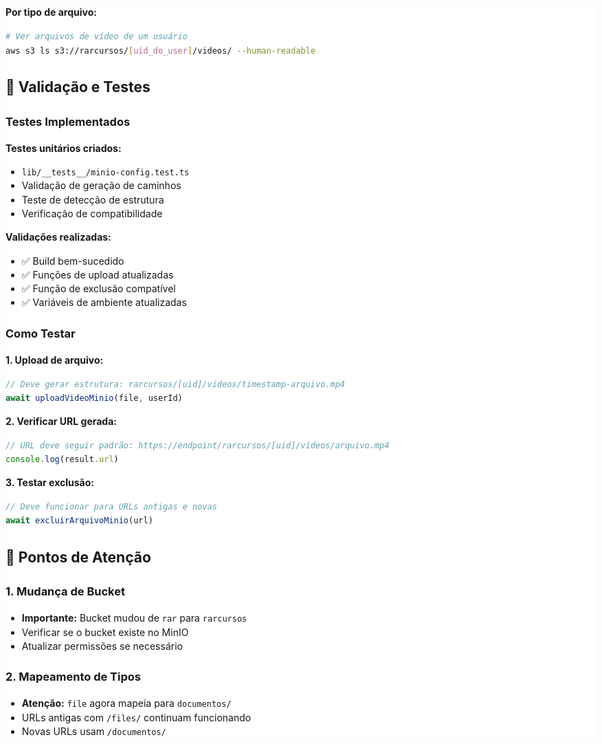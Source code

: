 **Por tipo de arquivo:**
```bash
# Ver arquivos de vídeo de um usuário
aws s3 ls s3://rarcursos/[uid_do_user]/videos/ --human-readable
```

## 🧪 Validação e Testes

### Testes Implementados

**Testes unitários criados:**
- `lib/__tests__/minio-config.test.ts`
- Validação de geração de caminhos
- Teste de detecção de estrutura
- Verificação de compatibilidade

**Validações realizadas:**
- ✅ Build bem-sucedido
- ✅ Funções de upload atualizadas
- ✅ Função de exclusão compatível
- ✅ Variáveis de ambiente atualizadas

### Como Testar

**1. Upload de arquivo:**
```javascript
// Deve gerar estrutura: rarcursos/[uid]/videos/timestamp-arquivo.mp4
await uploadVideoMinio(file, userId)
```

**2. Verificar URL gerada:**
```javascript
// URL deve seguir padrão: https://endpoint/rarcursos/[uid]/videos/arquivo.mp4
console.log(result.url)
```

**3. Testar exclusão:**
```javascript
// Deve funcionar para URLs antigas e novas
await excluirArquivoMinio(url)
```

## 🚨 Pontos de Atenção

### 1. Mudança de Bucket
- **Importante:** Bucket mudou de `rar` para `rarcursos`
- Verificar se o bucket existe no MinIO
- Atualizar permissões se necessário

### 2. Mapeamento de Tipos
- **Atenção:** `file` agora mapeia para `documentos/`
- URLs antigas com `/files/` continuam funcionando
- Novas URLs usam `/documentos/`
